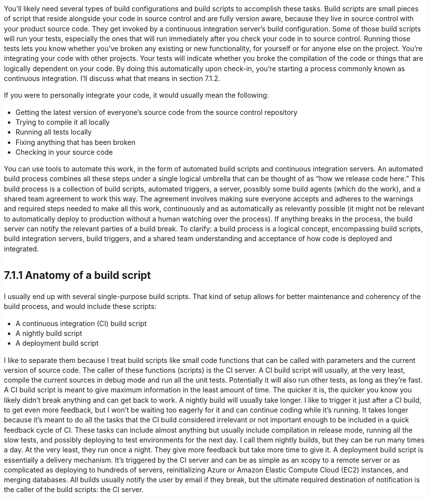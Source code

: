 You’ll likely need several types of build configurations and build scripts to accomplish these tasks. Build scripts are small pieces of script that reside alongside your code in source control and are fully version aware, because they live in source control with your product source code. They get invoked by a continuous integration server’s build configuration.
Some of those build scripts will run your tests, especially the ones that will run immediately after you check your code in to source control. Running those tests lets you know whether you’ve broken any existing or new functionality, for yourself or for anyone else on the project. You’re integrating your code with other projects. Your tests will indicate whether you broke the compilation of the code or things that are logically dependent on your code. By doing this automatically upon check-in, you’re starting a process commonly known as continuous integration. I’ll discuss what that means in section 7.1.2.

If you were to personally integrate your code, it would usually mean the following:
* Getting the latest version of everyone’s source code from the source control repository
* Trying to compile it all locally
* Running all tests locally
* Fixing anything that has been broken
* Checking in your source code

You can use tools to automate this work, in the form of automated build scripts and continuous integration servers.
An automated build process combines all these steps under a single logical umbrella that can be thought of as “how we release code here.” This build process is a collection  of build scripts, automated triggers, a server, possibly some build agents (which do the work), and a shared team agreement to work this way.
The agreement involves making sure everyone accepts and adheres to the warnings and required steps needed to make all this work, continuously and as automatically as relevantly possible (it might not be relevant to automatically deploy to production without a human watching over the process).
If anything breaks in the process, the build server can notify the relevant parties of a build break.
To clarify: a build process is a logical concept, encompassing build scripts, build integration servers, build triggers, and a shared team understanding and acceptance of how code is deployed and integrated.

## 7.1.1 Anatomy of a build script
I usually end up with several single-purpose build scripts. That kind of setup allows for better maintenance and coherency of the build process, and would include these scripts:
* A continuous integration (CI) build script
* A nightly build script
* A deployment build script

I like to separate them because I treat build scripts like small code functions that can be called with parameters and the current version of source code. The caller of these functions (scripts) is the CI server.
A CI build script will usually, at the very least, compile the current sources in debug mode and run all the unit tests. Potentially it will also run other tests, as long as they’re fast. A CI build script is meant to give maximum information in the least amount of time. The quicker it is, the quicker you know you likely didn’t break anything and can get back to work.
A nightly build will usually take longer. I like to trigger it just after a CI build, to get even more feedback, but I won’t be waiting too eagerly for it and can continue coding while it’s running. It takes longer because it’s meant to do all the tasks that the CI build considered irrelevant or not important enough to be included in a quick feedback cycle of CI. These tasks can include almost anything but usually include compilation in release mode, running all the slow tests, and possibly deploying to test environments for the next day.
I call them nightly builds, but they can be run many times a day. At the very least, they run once a night. They give more feedback but take more time to give it.
A deployment build script is essentially a delivery mechanism. It’s triggered by the CI server and can be as simple as an xcopy to a remote server or as complicated as deploying to hundreds of servers, reinitializing Azure or Amazon Elastic Compute Cloud (EC2) instances, and merging databases.
All builds usually notify the user by email if they break, but the ultimate required destination of notification is the caller of the build scripts: the CI server.
